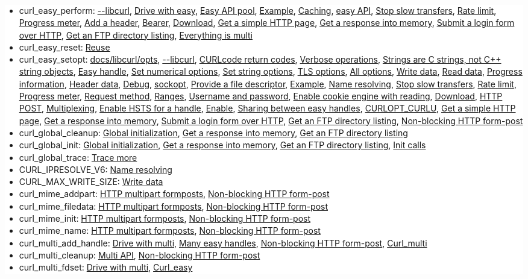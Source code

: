  - curl_easy_perform: [--libcurl](libcurl/--libcurl.md#sect---libcurl), [Drive with easy](transfers/drive/easy.md#drive-with-easy), [Easy API pool](transfers/conn/reuse.md#easy-api-pool), [Example](transfers/conn/keepalive.md#example), [Caching](transfers/conn/names.md#caching), [easy API](transfers/control/stop.md#easy-api), [Stop slow transfers](transfers/control/stopslow.md#stop-slow-transfers), [Rate limit](transfers/control/ratelimit.md#rate-limit), [Progress meter](transfers/control/meter.md#progress-meter), [Add a header](libcurl-http/requests.md#add-a-header), [Bearer](libcurl-http/auth.md#bearer), [Download](libcurl-http/download.md#download), [Get a simple HTTP page](examples/get.md#get-a-simple-http-page), [Get a response into memory](examples/getinmem.md#get-a-response-into-memory), [Submit a login form over HTTP](examples/login.md#submit-a-login-form-over-http), [Get an FTP directory listing](examples/ftplist.md#get-an-ftp-directory-listing), [Everything is multi](internals/multi.md#everything-is-multi)
 - curl_easy_reset: [Reuse](transfers/easyhandle.md#reuse)
 - curl_easy_setopt: [docs/libcurl/opts](source/layout.md#docs-slash-libcurl-slash-opts), [--libcurl](libcurl/--libcurl.md#sect---libcurl), [CURLcode return codes](libcurl/curlcode.md#curlcode-return-codes), [Verbose operations](libcurl/verbose.md#verbose-operations), [Strings are C strings, not C++ string objects](libcurl/cplusplus.md#strings-are-c-strings-not-c---string-objects), [Easy handle](transfers/easyhandle.md#easy-handle), [Set numerical options](transfers/options/num.md#set-numerical-options), [Set string options](transfers/options/strings.md#set-string-options), [TLS options](transfers/options/tls.md#tls-options), [All options](transfers/options/all.md#all-options), [Write data](transfers/callbacks/write.md#write-data), [Read data](transfers/callbacks/read.md#read-data), [Progress information](transfers/callbacks/progress.md#progress-information), [Header data](transfers/callbacks/header.md#header-data), [Debug](transfers/callbacks/debug.md#debug), [sockopt](transfers/callbacks/sockopt.md#sockopt), [Provide a file descriptor](transfers/callbacks/openclosesocket.md#provide-a-file-descriptor), [Example](transfers/conn/keepalive.md#example), [Name resolving](transfers/conn/names.md#name-resolving), [Stop slow transfers](transfers/control/stopslow.md#stop-slow-transfers), [Rate limit](transfers/control/ratelimit.md#rate-limit), [Progress meter](transfers/control/meter.md#progress-meter), [Request method](libcurl-http/requests.md#request-method), [Ranges](libcurl-http/ranges.md#ranges), [Username and password](libcurl-http/auth.md#username-and-password), [Enable cookie engine with reading](libcurl-http/cookies.md#enable-cookie-engine-with-reading), [Download](libcurl-http/download.md#download), [HTTP POST](libcurl-http/upload.md#http-post), [Multiplexing](libcurl-http/multiplexing.md#multiplexing), [Enable HSTS for a handle](libcurl-http/hsts.md#enable-hsts-for-a-handle), [Enable](libcurl-http/alt-svc.md#enable), [Sharing between easy handles](helpers/sharing.md#sharing-between-easy-handles), [CURLOPT\_CURLU](helpers/url/setopt.md#curlopt-_curlu), [Get a simple HTTP page](examples/get.md#get-a-simple-http-page), [Get a response into memory](examples/getinmem.md#get-a-response-into-memory), [Submit a login form over HTTP](examples/login.md#submit-a-login-form-over-http), [Get an FTP directory listing](examples/ftplist.md#get-an-ftp-directory-listing), [Non-blocking HTTP form-post](examples/http-ul-nonblock.md#non-blocking-http-form-post)
 - curl_global_cleanup: [Global initialization](libcurl/globalinit.md#global-initialization), [Get a response into memory](examples/getinmem.md#get-a-response-into-memory), [Get an FTP directory listing](examples/ftplist.md#get-an-ftp-directory-listing)
 - curl_global_init: [Global initialization](libcurl/globalinit.md#global-initialization), [Get a response into memory](examples/getinmem.md#get-a-response-into-memory), [Get an FTP directory listing](examples/ftplist.md#get-an-ftp-directory-listing), [Init calls](internals/windows-vs-unix.md#init-calls)
 - curl_global_trace: [Trace more](libcurl/verbose.md#trace-more)
 - CURL_IPRESOLVE_V6: [Name resolving](transfers/conn/names.md#name-resolving)
 - CURL_MAX_WRITE_SIZE: [Write data](transfers/callbacks/write.md#write-data)
 - curl_mime_addpart: [HTTP multipart formposts](libcurl-http/upload.md#http-multipart-formposts), [Non-blocking HTTP form-post](examples/http-ul-nonblock.md#non-blocking-http-form-post)
 - curl_mime_filedata: [HTTP multipart formposts](libcurl-http/upload.md#http-multipart-formposts), [Non-blocking HTTP form-post](examples/http-ul-nonblock.md#non-blocking-http-form-post)
 - curl_mime_init: [HTTP multipart formposts](libcurl-http/upload.md#http-multipart-formposts), [Non-blocking HTTP form-post](examples/http-ul-nonblock.md#non-blocking-http-form-post)
 - curl_mime_name: [HTTP multipart formposts](libcurl-http/upload.md#http-multipart-formposts), [Non-blocking HTTP form-post](examples/http-ul-nonblock.md#non-blocking-http-form-post)
 - curl_multi_add_handle: [Drive with multi](transfers/drive/multi.md#drive-with-multi), [Many easy handles](transfers/drive/multi-socket.md#many-easy-handles), [Non-blocking HTTP form-post](examples/http-ul-nonblock.md#non-blocking-http-form-post), [Curl_multi](internals/structs.md#curl_multi)
 - curl_multi_cleanup: [Multi API](transfers/cleanup.md#multi-api), [Non-blocking HTTP form-post](examples/http-ul-nonblock.md#non-blocking-http-form-post)
 - curl_multi_fdset: [Drive with multi](transfers/drive/multi.md#drive-with-multi), [Curl_easy](internals/structs.md#curl_easy)